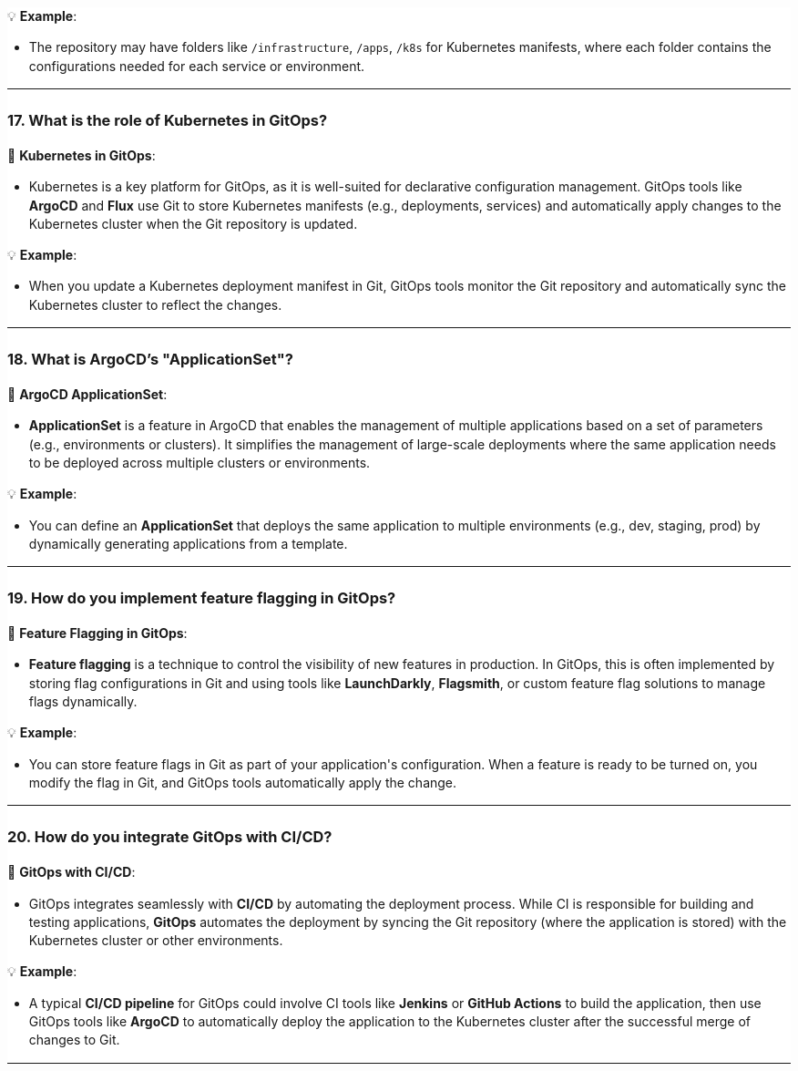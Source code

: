 💡 **Example**:  
- The repository may have folders like `/infrastructure`, `/apps`, `/k8s` for Kubernetes manifests, where each folder contains the configurations needed for each service or environment.

---

### **17. What is the role of Kubernetes in GitOps?**  
🔹 **Kubernetes in GitOps**:  
- Kubernetes is a key platform for GitOps, as it is well-suited for declarative configuration management. GitOps tools like **ArgoCD** and **Flux** use Git to store Kubernetes manifests (e.g., deployments, services) and automatically apply changes to the Kubernetes cluster when the Git repository is updated.

💡 **Example**:  
- When you update a Kubernetes deployment manifest in Git, GitOps tools monitor the Git repository and automatically sync the Kubernetes cluster to reflect the changes.

---

### **18. What is ArgoCD’s "ApplicationSet"?**  
🔹 **ArgoCD ApplicationSet**:  
- **ApplicationSet** is a feature in ArgoCD that enables the management of multiple applications based on a set of parameters (e.g., environments or clusters). It simplifies the management of large-scale deployments where the same application needs to be deployed across multiple clusters or environments.

💡 **Example**:  
- You can define an **ApplicationSet** that deploys the same application to multiple environments (e.g., dev, staging, prod) by dynamically generating applications from a template.

---

### **19. How do you implement feature flagging in GitOps?**  
🔹 **Feature Flagging in GitOps**:  
- **Feature flagging** is a technique to control the visibility of new features in production. In GitOps, this is often implemented by storing flag configurations in Git and using tools like **LaunchDarkly**, **Flagsmith**, or custom feature flag solutions to manage flags dynamically.

💡 **Example**:  
- You can store feature flags in Git as part of your application's configuration. When a feature is ready to be turned on, you modify the flag in Git, and GitOps tools automatically apply the change.

---

### **20. How do you integrate GitOps with CI/CD?**  
🔹 **GitOps with CI/CD**:  
- GitOps integrates seamlessly with **CI/CD** by automating the deployment process. While CI is responsible for building and testing applications, **GitOps** automates the deployment by syncing the Git repository (where the application is stored) with the Kubernetes cluster or other environments.

💡 **Example**:  
- A typical **CI/CD pipeline** for GitOps could involve CI tools like **Jenkins** or **GitHub Actions** to build the application, then use GitOps tools like **ArgoCD** to automatically deploy the application to the Kubernetes cluster after the successful merge of changes to Git.

---